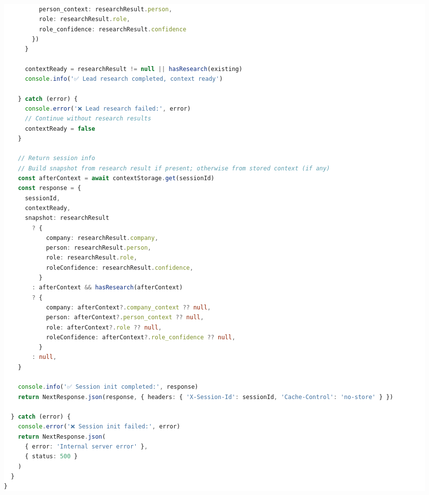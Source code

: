 ```typescript
          person_context: researchResult.person,
          role: researchResult.role,
          role_confidence: researchResult.confidence
        })
      }

      contextReady = researchResult != null || hasResearch(existing)
      console.info('✅ Lead research completed, context ready')
      
    } catch (error) {
      console.error('❌ Lead research failed:', error)
      // Continue without research results
      contextReady = false
    }

    // Return session info
    // Build snapshot from research result if present; otherwise from stored context (if any)
    const afterContext = await contextStorage.get(sessionId)
    const response = {
      sessionId,
      contextReady,
      snapshot: researchResult
        ? {
            company: researchResult.company,
            person: researchResult.person,
            role: researchResult.role,
            roleConfidence: researchResult.confidence,
          }
        : afterContext && hasResearch(afterContext)
        ? {
            company: afterContext?.company_context ?? null,
            person: afterContext?.person_context ?? null,
            role: afterContext?.role ?? null,
            roleConfidence: afterContext?.role_confidence ?? null,
          }
        : null,
    }

    console.info('✅ Session init completed:', response)
    return NextResponse.json(response, { headers: { 'X-Session-Id': sessionId, 'Cache-Control': 'no-store' } })

  } catch (error) {
    console.error('❌ Session init failed:', error)
    return NextResponse.json(
      { error: 'Internal server error' },
      { status: 500 }
    )
  }
}
```

